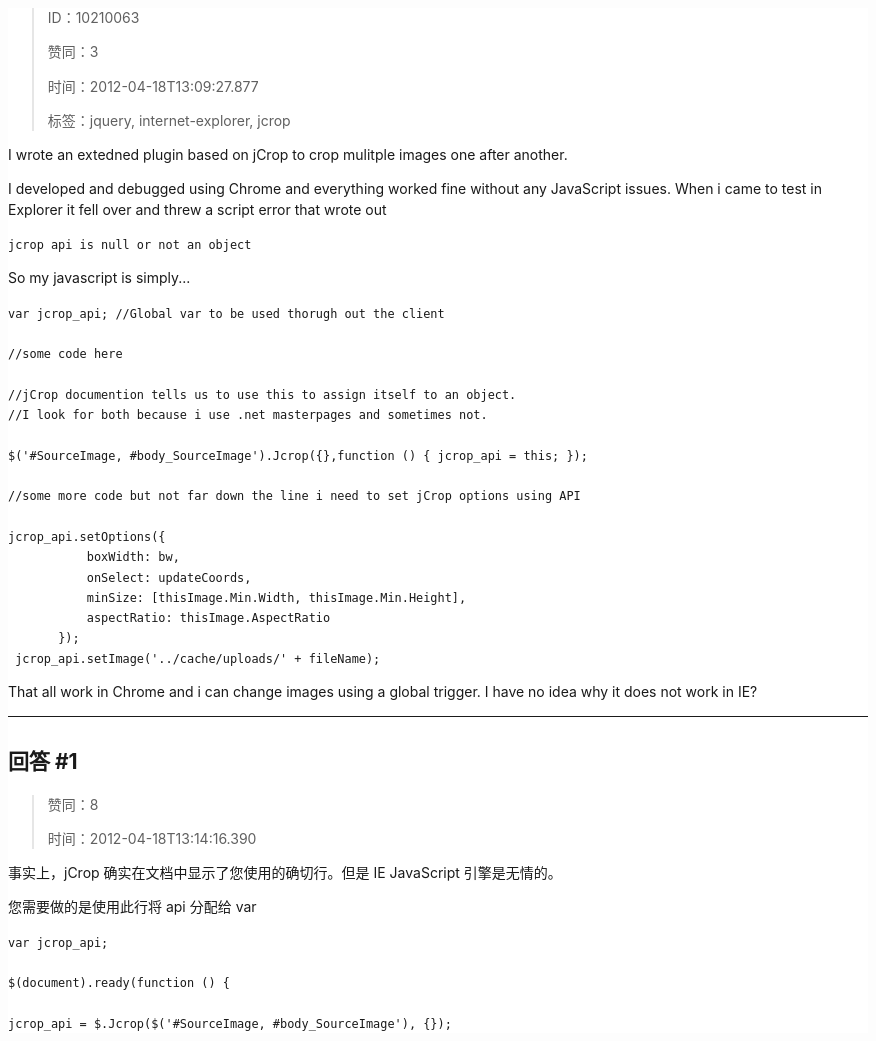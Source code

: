 > ID：10210063
> 
> 赞同：3
> 
> 时间：2012-04-18T13:09:27.877
> 
> 标签：jquery, internet-explorer, jcrop

I wrote an extedned plugin based on jCrop to crop mulitple images one after another.

I developed and debugged using Chrome and everything worked fine without any JavaScript issues. When i came to test in Explorer it fell over and threw a script error that wrote out

`jcrop api is null or not an object`

So my javascript is simply...

```
var jcrop_api; //Global var to be used thorugh out the client

//some code here

//jCrop documention tells us to use this to assign itself to an object.
//I look for both because i use .net masterpages and sometimes not.

$('#SourceImage, #body_SourceImage').Jcrop({},function () { jcrop_api = this; });

//some more code but not far down the line i need to set jCrop options using API

jcrop_api.setOptions({
           boxWidth: bw,
           onSelect: updateCoords,
           minSize: [thisImage.Min.Width, thisImage.Min.Height],
           aspectRatio: thisImage.AspectRatio
       });
 jcrop_api.setImage('../cache/uploads/' + fileName); 
```

That all work in Chrome and i can change images using a global trigger. I have no idea why it does not work in IE?

* * *

## 回答 #1

> 赞同：8
> 
> 时间：2012-04-18T13:14:16.390

事实上，jCrop 确实在文档中显示了您使用的确切行。但是 IE JavaScript 引擎是无情的。

您需要做的是使用此行将 api 分配给 var

```
var jcrop_api;

$(document).ready(function () {

jcrop_api = $.Jcrop($('#SourceImage, #body_SourceImage'), {}); 
```
